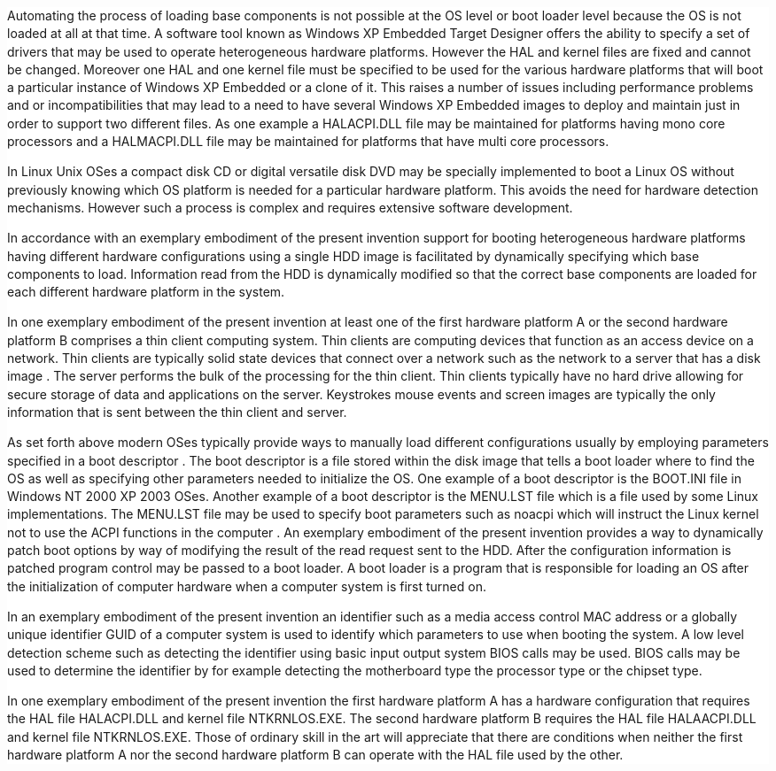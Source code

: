 Automating the process of loading base components is not possible at the OS level or boot loader level because the OS is not loaded at all at that time. A software tool known as Windows XP Embedded Target Designer offers the ability to specify a set of drivers that may be used to operate heterogeneous hardware platforms. However the HAL and kernel files are fixed and cannot be changed. Moreover one HAL and one kernel file must be specified to be used for the various hardware platforms that will boot a particular instance of Windows XP Embedded or a clone of it. This raises a number of issues including performance problems and or incompatibilities that may lead to a need to have several Windows XP Embedded images to deploy and maintain just in order to support two different files. As one example a HALACPI.DLL file may be maintained for platforms having mono core processors and a HALMACPI.DLL file may be maintained for platforms that have multi core processors.

In Linux Unix OSes a compact disk CD or digital versatile disk DVD may be specially implemented to boot a Linux OS without previously knowing which OS platform is needed for a particular hardware platform. This avoids the need for hardware detection mechanisms. However such a process is complex and requires extensive software development.

In accordance with an exemplary embodiment of the present invention support for booting heterogeneous hardware platforms having different hardware configurations using a single HDD image is facilitated by dynamically specifying which base components to load. Information read from the HDD is dynamically modified so that the correct base components are loaded for each different hardware platform in the system.

In one exemplary embodiment of the present invention at least one of the first hardware platform A or the second hardware platform B comprises a thin client computing system. Thin clients are computing devices that function as an access device on a network. Thin clients are typically solid state devices that connect over a network such as the network to a server that has a disk image . The server performs the bulk of the processing for the thin client. Thin clients typically have no hard drive allowing for secure storage of data and applications on the server. Keystrokes mouse events and screen images are typically the only information that is sent between the thin client and server.

As set forth above modern OSes typically provide ways to manually load different configurations usually by employing parameters specified in a boot descriptor . The boot descriptor is a file stored within the disk image that tells a boot loader where to find the OS as well as specifying other parameters needed to initialize the OS. One example of a boot descriptor is the BOOT.INI file in Windows NT 2000 XP 2003 OSes. Another example of a boot descriptor is the MENU.LST file which is a file used by some Linux implementations. The MENU.LST file may be used to specify boot parameters such as noacpi which will instruct the Linux kernel not to use the ACPI functions in the computer . An exemplary embodiment of the present invention provides a way to dynamically patch boot options by way of modifying the result of the read request sent to the HDD. After the configuration information is patched program control may be passed to a boot loader. A boot loader is a program that is responsible for loading an OS after the initialization of computer hardware when a computer system is first turned on.

In an exemplary embodiment of the present invention an identifier such as a media access control MAC address or a globally unique identifier GUID of a computer system is used to identify which parameters to use when booting the system. A low level detection scheme such as detecting the identifier using basic input output system BIOS calls may be used. BIOS calls may be used to determine the identifier by for example detecting the motherboard type the processor type or the chipset type.

In one exemplary embodiment of the present invention the first hardware platform A has a hardware configuration that requires the HAL file HALACPI.DLL and kernel file NTKRNLOS.EXE. The second hardware platform B requires the HAL file HALAACPI.DLL and kernel file NTKRNLOS.EXE. Those of ordinary skill in the art will appreciate that there are conditions when neither the first hardware platform A nor the second hardware platform B can operate with the HAL file used by the other.
